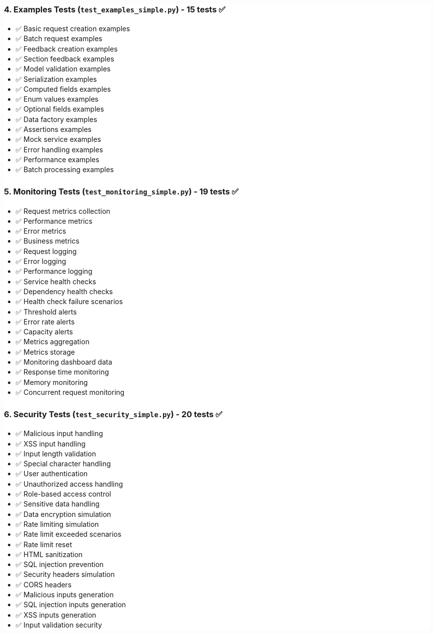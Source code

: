 ### 4. **Examples Tests** (`test_examples_simple.py`) - 15 tests ✅
- ✅ Basic request creation examples
- ✅ Batch request examples
- ✅ Feedback creation examples
- ✅ Section feedback examples
- ✅ Model validation examples
- ✅ Serialization examples
- ✅ Computed fields examples
- ✅ Enum values examples
- ✅ Optional fields examples
- ✅ Data factory examples
- ✅ Assertions examples
- ✅ Mock service examples
- ✅ Error handling examples
- ✅ Performance examples
- ✅ Batch processing examples

### 5. **Monitoring Tests** (`test_monitoring_simple.py`) - 19 tests ✅
- ✅ Request metrics collection
- ✅ Performance metrics
- ✅ Error metrics
- ✅ Business metrics
- ✅ Request logging
- ✅ Error logging
- ✅ Performance logging
- ✅ Service health checks
- ✅ Dependency health checks
- ✅ Health check failure scenarios
- ✅ Threshold alerts
- ✅ Error rate alerts
- ✅ Capacity alerts
- ✅ Metrics aggregation
- ✅ Metrics storage
- ✅ Monitoring dashboard data
- ✅ Response time monitoring
- ✅ Memory monitoring
- ✅ Concurrent request monitoring

### 6. **Security Tests** (`test_security_simple.py`) - 20 tests ✅
- ✅ Malicious input handling
- ✅ XSS input handling
- ✅ Input length validation
- ✅ Special character handling
- ✅ User authentication
- ✅ Unauthorized access handling
- ✅ Role-based access control
- ✅ Sensitive data handling
- ✅ Data encryption simulation
- ✅ Rate limiting simulation
- ✅ Rate limit exceeded scenarios
- ✅ Rate limit reset
- ✅ HTML sanitization
- ✅ SQL injection prevention
- ✅ Security headers simulation
- ✅ CORS headers
- ✅ Malicious inputs generation
- ✅ SQL injection inputs generation
- ✅ XSS inputs generation
- ✅ Input validation security
